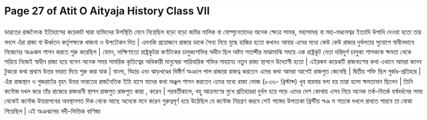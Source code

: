 

## Page 27 of Atit O Aityaja History Class VII
ডারতের রাজনৈৎক ইতিহাসের কয়েকাট ঘারা
ব্যক্তিদের উপস্থিতি মেনে নিয়েছিল
বড়ো বড়ো জমির মালিক বা
যোদ্পৃনেতাদের অনেক ক্ষেত্রে সামন্ত, মহাসামন্ত বা মহা-মণ্ডলেশ্বর ইত্যাদি
উপাধি দেওয়া হতো
তার বদলে এঁরা রাজা বা ঊর্ধ্বতন কর্তৃপক্ষকে খাজনা
ও
উপঢৌকন দিত | এমনকি প্রয়োজনে রাজার ডাকে সৈন্য নিয়ে যুদ্ধে হাজির
হতো
কখনও আবার এদের মধ্যে কেউ কেউ রাজার দুর্বলতার সুযোগে
স্বাধীনভাবে নিজেদের অঞঝল শাসন করতে শুরু করেছিল | যেমন, দাক্ষিণাত্যে
রাষ্ট্রকূটরা কর্ণাটকের চালুক্যশক্তির অধীন ছিল
অষ্টম শতাব্দীর মাঝামাঝি
সময়ে এক রাষ্ট্রকূট নেতা দন্তিদুর্গ চালুক্য শাসককে ক্ষমতা থেকে সরিয়ে
নিজেই স্বাধীন রাজা হয়ে বসেন
অনেক সময় সামরিক কৃতিত্বের অধিকারী
মানুষেরা পারিবারিক শক্তির সাহায্যে নতুন রাজ্য স্থাপনে উদ্যোগী হতো |
এইরকম কয়েকটি রাজবংশের কথা এখানে আমরা জানব
টুকরো কথা
প্রথমে উত্তর ভারত দিয়ে শুরু করা যাক | বাংলা, বিহার এবং ঝাড়খণ্ডের
বিস্তীর্ণ অঞলে পাল রাজারা রাজত্ব করতেন
এদের কথা আমরা আগেই
রাজপুত
জেনেছি | দ্বিতীয় শক্তি ছিল গুর্জর-প্রতিহার | এঁরা রাজস্থান ও গুজরাটের বৃহৎ
উত্তর ভারতের রাজনৈতিক
ইতি হাসে যাদের কথা
অঞ্ঝল শাসন করতেন
এদের মধ্যে রাজা ভোজ (৮৩৬-
খ্রিস্টাব্দ) খুব
বারবার বলা হয় তারা হলো
ক্ষমতাবান ছিলেন | তিনি কনৌজ দখল করে তাঁর রাজ্যের রাজধানী স্থাপন
রাজপুত
রাজপুত কারা ,
করেন | পরবর্তীকালে, বহু আক্রমণের মুখে প্রতিহাররা দুর্বল হয়ে পড়ে
এদের দেশ কোথায়  এসব
নিয়ে অনেক তর্ক-বিতর্ক
হর্ষবর্ধনের সময় থেকেই কনৌজ উত্তরাপথের অবস্থানগত দিক থেকে
আছে  অনেকে মনে করেন
গুরুত্বপূর্ণ হয়ে উঠেছিল
যে কনৌজ নিয়ন্ত্রণ করবে সেই গাঙ্গেয় উপত্যকা
খ্রিস্টীয়
পঞ ম শতকে
দখলে রাখতে পারবে তা বোঝা গিয়েছিল | এই অঞঝলের নদী-ভিত্তিক বাণিজ্য
